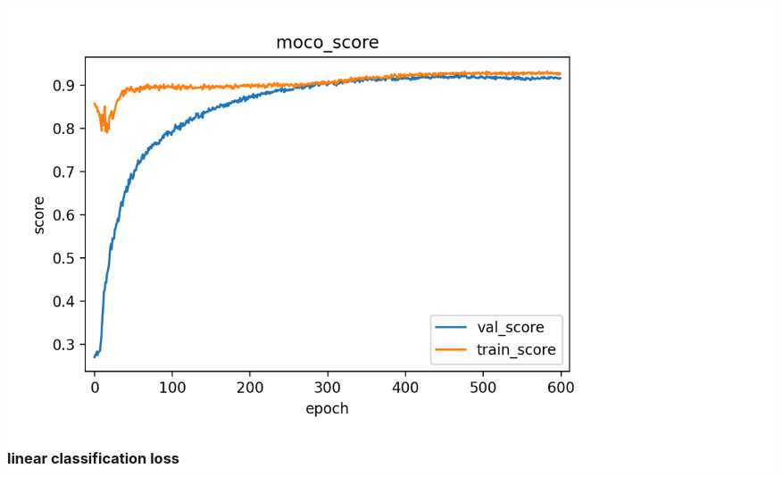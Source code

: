   <img src="https://github.com/AlexZaikin94/MoCo-v2/blob/master/logs/moco_score.png" width="700">
</p>

### linear classification loss
<p align="center">